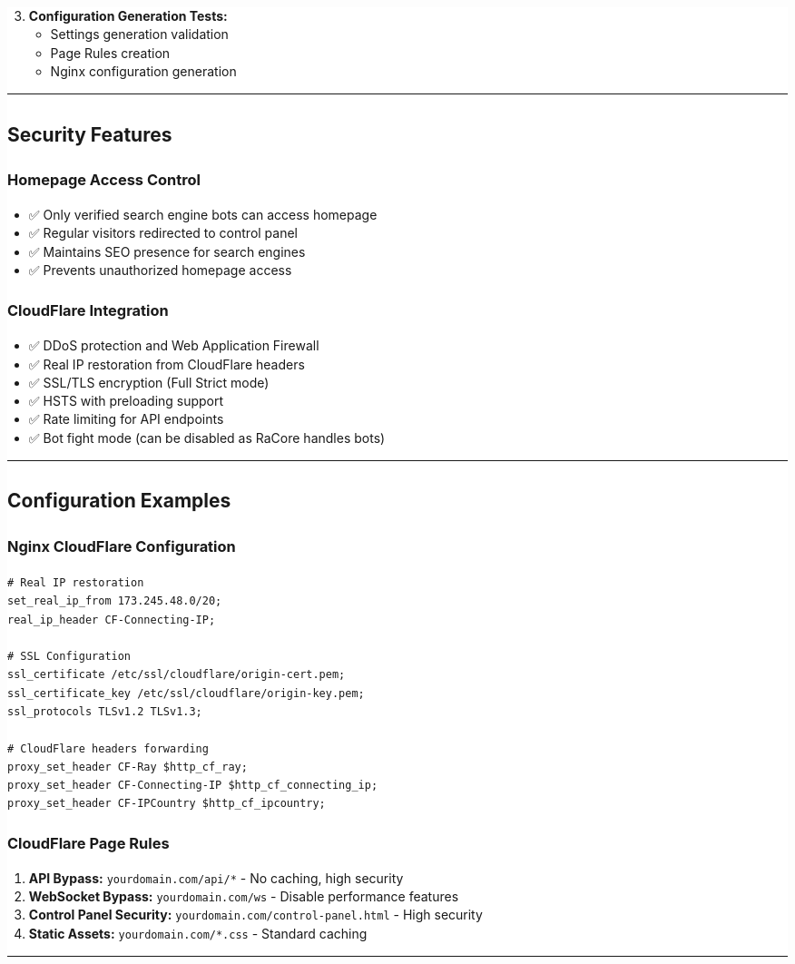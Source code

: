 3. **Configuration Generation Tests:**
   - Settings generation validation
   - Page Rules creation
   - Nginx configuration generation

---

## Security Features

### Homepage Access Control
- ✅ Only verified search engine bots can access homepage
- ✅ Regular visitors redirected to control panel
- ✅ Maintains SEO presence for search engines
- ✅ Prevents unauthorized homepage access

### CloudFlare Integration
- ✅ DDoS protection and Web Application Firewall
- ✅ Real IP restoration from CloudFlare headers
- ✅ SSL/TLS encryption (Full Strict mode)
- ✅ HSTS with preloading support
- ✅ Rate limiting for API endpoints
- ✅ Bot fight mode (can be disabled as RaCore handles bots)

---

## Configuration Examples

### Nginx CloudFlare Configuration
```nginx
# Real IP restoration
set_real_ip_from 173.245.48.0/20;
real_ip_header CF-Connecting-IP;

# SSL Configuration
ssl_certificate /etc/ssl/cloudflare/origin-cert.pem;
ssl_certificate_key /etc/ssl/cloudflare/origin-key.pem;
ssl_protocols TLSv1.2 TLSv1.3;

# CloudFlare headers forwarding
proxy_set_header CF-Ray $http_cf_ray;
proxy_set_header CF-Connecting-IP $http_cf_connecting_ip;
proxy_set_header CF-IPCountry $http_cf_ipcountry;
```

### CloudFlare Page Rules
1. **API Bypass:** `yourdomain.com/api/*` - No caching, high security
2. **WebSocket Bypass:** `yourdomain.com/ws` - Disable performance features
3. **Control Panel Security:** `yourdomain.com/control-panel.html` - High security
4. **Static Assets:** `yourdomain.com/*.css` - Standard caching

---